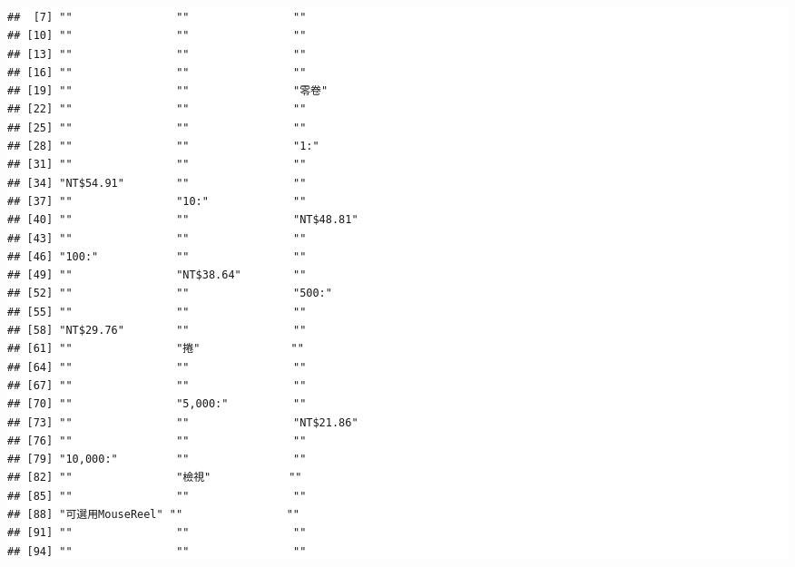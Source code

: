     ##  [7] ""                ""                ""               
    ## [10] ""                ""                ""               
    ## [13] ""                ""                ""               
    ## [16] ""                ""                ""               
    ## [19] ""                ""                "零卷"           
    ## [22] ""                ""                ""               
    ## [25] ""                ""                ""               
    ## [28] ""                ""                "1:"             
    ## [31] ""                ""                ""               
    ## [34] "NT$54.91"        ""                ""               
    ## [37] ""                "10:"             ""               
    ## [40] ""                ""                "NT$48.81"       
    ## [43] ""                ""                ""               
    ## [46] "100:"            ""                ""               
    ## [49] ""                "NT$38.64"        ""               
    ## [52] ""                ""                "500:"           
    ## [55] ""                ""                ""               
    ## [58] "NT$29.76"        ""                ""               
    ## [61] ""                "捲"              ""               
    ## [64] ""                ""                ""               
    ## [67] ""                ""                ""               
    ## [70] ""                "5,000:"          ""               
    ## [73] ""                ""                "NT$21.86"       
    ## [76] ""                ""                ""               
    ## [79] "10,000:"         ""                ""               
    ## [82] ""                "檢視"            ""               
    ## [85] ""                ""                ""               
    ## [88] "可選用MouseReel" ""                ""               
    ## [91] ""                ""                ""               
    ## [94] ""                ""                ""               